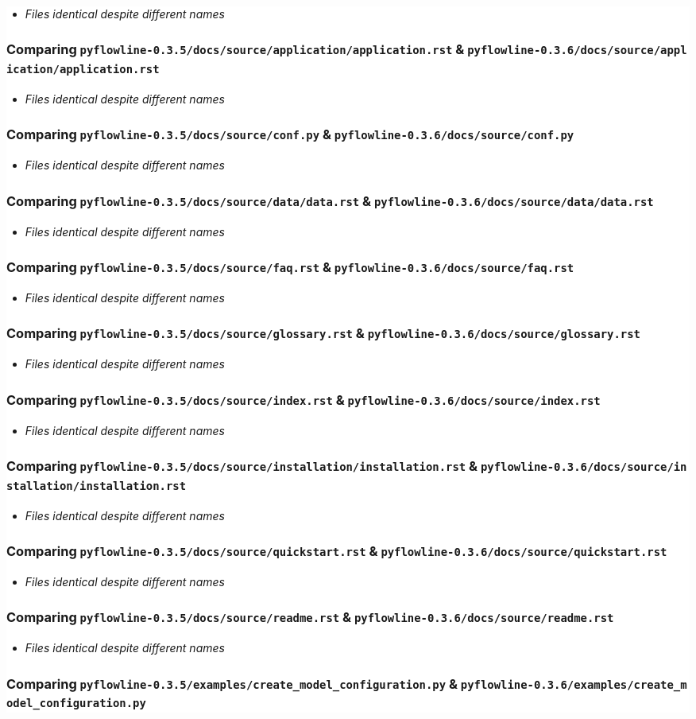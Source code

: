  * *Files identical despite different names*

### Comparing `pyflowline-0.3.5/docs/source/application/application.rst` & `pyflowline-0.3.6/docs/source/application/application.rst`

 * *Files identical despite different names*

### Comparing `pyflowline-0.3.5/docs/source/conf.py` & `pyflowline-0.3.6/docs/source/conf.py`

 * *Files identical despite different names*

### Comparing `pyflowline-0.3.5/docs/source/data/data.rst` & `pyflowline-0.3.6/docs/source/data/data.rst`

 * *Files identical despite different names*

### Comparing `pyflowline-0.3.5/docs/source/faq.rst` & `pyflowline-0.3.6/docs/source/faq.rst`

 * *Files identical despite different names*

### Comparing `pyflowline-0.3.5/docs/source/glossary.rst` & `pyflowline-0.3.6/docs/source/glossary.rst`

 * *Files identical despite different names*

### Comparing `pyflowline-0.3.5/docs/source/index.rst` & `pyflowline-0.3.6/docs/source/index.rst`

 * *Files identical despite different names*

### Comparing `pyflowline-0.3.5/docs/source/installation/installation.rst` & `pyflowline-0.3.6/docs/source/installation/installation.rst`

 * *Files identical despite different names*

### Comparing `pyflowline-0.3.5/docs/source/quickstart.rst` & `pyflowline-0.3.6/docs/source/quickstart.rst`

 * *Files identical despite different names*

### Comparing `pyflowline-0.3.5/docs/source/readme.rst` & `pyflowline-0.3.6/docs/source/readme.rst`

 * *Files identical despite different names*

### Comparing `pyflowline-0.3.5/examples/create_model_configuration.py` & `pyflowline-0.3.6/examples/create_model_configuration.py`
